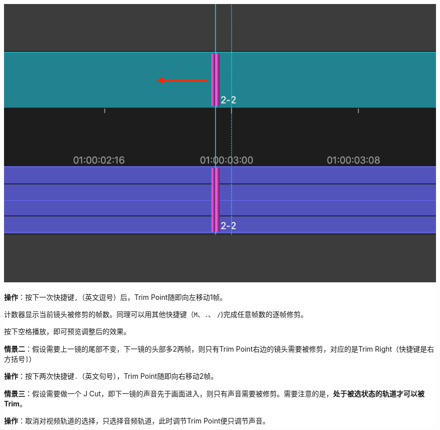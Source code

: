 ![](pic/09/trim_left_1_frame.png)

**操作**：按下一次快捷键`,`（英文逗号）后，Trim Point随即向左移动1帧。

计数器显示当前镜头被修剪的帧数。同理可以用其他快捷键（`M`、`.`、 `/`)完成任意帧数的逐帧修剪。

按下空格播放，即可预览调整后的效果。

**情景二**：假设需要上一镜的尾部不变，下一镜的头部多2两帧，则只有Trim Point右边的镜头需要被修剪，对应的是Trim Right（快捷键是右方括号`]`）

**操作**：按下两次快捷键`.`（英文句号），Trim Point随即向右移动2帧。

**情景三**：假设需要做一个 J Cut，即下一镜的声音先于画面进入，则只有声音需要被修剪。需要注意的是，**处于被选状态的轨道才可以被Trim**。

**操作**：取消对视频轨道的选择，只选择音频轨道，此时调节Trim Point便只调节声音。
